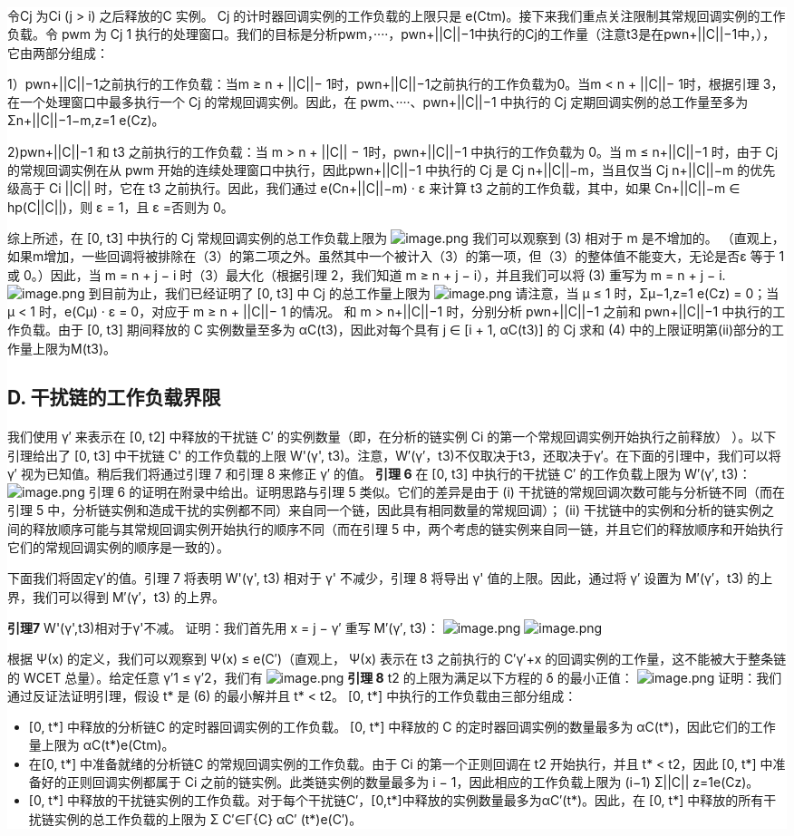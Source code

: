 令Cj 为Ci (j > i) 之后释放的C 实例。 Cj 的计时器回调实例的工作负载的上限只是 e(Ctm)。接下来我们重点关注限制其常规回调实例的工作负载。令 pwm 为 Cj 1 执行的处理窗口。我们的目标是分析pwm，····，pwn+||C||−1中执行的Cj的工作量（注意t3是在pwn+||C||−1中，），它由两部分组成：

1）pwn+||C||−1之前执行的工作负载：当m ≥ n + ||C||− 1时，pwn+||C||−1之前执行的工作负载为0。当m < n + ||C||− 1时，根据引理 3，在一个处理窗口中最多执行一个 Cj 的常规回调实例。因此，在 pwm、····、pwn+||C||−1 中执行的 Cj 定期回调实例的总工作量至多为 Σn+||C||−1−m,z=1 e(Cz)。

2)pwn+||C||−1 和 t3 之前执行的工作负载：当 m > n + ||C|| − 1时，pwn+||C||−1 中执行的工作负载为 0。当 m ≤ n+||C||−1 时，由于 Cj 的常规回调实例在从 pwm 开始的连续处理窗口中执行，因此pwn+||C||−1 中执行的 Cj 是 Cj n+||C||−m，当且仅当 Cj n+||C||−m 的优先级高于 Ci ||C|| 时，它在 t3 之前执行。因此，我们通过 e(Cn+||C||−m) · ε 来计算 t3 之前的工作负载，其中，如果 Cn+||C||−m ∈ hp(C||C||)，则 ε = 1，且 ε =否则为 0。

综上所述，在 [0, t3] 中执行的 Cj 常规回调实例的总工作负载上限为
![image.png](https://gcore.jsdelivr.net/gh/wsm6636/pic/202405172251943.png)
我们可以观察到 (3) 相对于 m 是不增加的。 （直观上，如果m增加，一些回调将被排除在（3）的第二项之外。虽然其中一个被计入（3）的第一项，但（3）的整体值不能变大，无论是否ε 等于 1 或 0。）因此，当 m = n + j − i 时（3）最大化（根据引理 2，我们知道 m ≥ n + j − i），并且我们可以将 (3) 重写为 m = n + j − i.
![image.png](https://gcore.jsdelivr.net/gh/wsm6636/pic/202405172253729.png)
到目前为止，我们已经证明了 [0, t3] 中 Cj 的总工作量上限为
![image.png](https://gcore.jsdelivr.net/gh/wsm6636/pic/202405172254763.png)
请注意，当 μ ≤ 1 时，Σμ−1,z=1 e(Cz) = 0；当 μ < 1 时，e(Cμ) · ε = 0，对应于 m ≥ n + ||C||− 1 的情况。 和 m > n+||C||−1 时，分别分析 pwn+||C||−1 之前和 pwn+||C||−1 中执行的工作负载。由于 [0, t3] 期间释放的 C 实例数量至多为 αC(t3)，因此对每个具有 j ∈ [i + 1, αC(t3)] 的 Cj 求和 (4) 中的上限证明第(ii)部分的工作量上限为M(t3)。

## D. 干扰链的工作负载界限 
我们使用 γ′ 来表示在 [0, t2] 中释放的干扰链 C′ 的实例数量（即，在分析的链实例 Ci 的第一个常规回调实例开始执行之前释放） ）。以下引理给出了 [0, t3] 中干扰链 C' 的工作负载的上限 W'(γ', t3)。注意，W′(γ′，t3)不仅取决于t3，还取决于γ′。在下面的引理中，我们可以将 γ′ 视为已知值。稍后我们将通过引理 7 和引理 8 来修正 γ′ 的值。
**引理 6**   在 [0, t3] 中执行的干扰链 C′ 的工作负载上限为 W′(γ′, t3)：
![image.png](https://gcore.jsdelivr.net/gh/wsm6636/pic/202405172300204.png)
引理 6 的证明在附录中给出。证明思路与引理 5 类似。它们的差异是由于 (i) 干扰链的常规回调次数可能与分析链不同（而在引理 5 中，分析链实例和造成干扰的实例都不同）来自同一个链，因此具有相同数量的常规回调）； (ii) 干扰链中的实例和分析的链实例之间的释放顺序可能与其常规回调实例开始执行的顺序不同（而在引理 5 中，两个考虑的链实例来自同一链，并且它们的释放顺序和开始执行它们的常规回调实例的顺序是一致的）。

下面我们将固定γ′的值。引理 7 将表明 W'(γ', t3) 相对于 γ' 不减少，引理 8 将导出 γ' 值的上限。因此，通过将 γ′ 设置为 M′(γ′，t3) 的上界，我们可以得到 M′(γ′，t3) 的上界。

**引理7** W'(γ',t3)相对于γ'不减。
证明：我们首先用 x = j − γ′ 重写 M′(γ′, t3)：
![image.png](https://gcore.jsdelivr.net/gh/wsm6636/pic/202405172304654.png)
![image.png](https://gcore.jsdelivr.net/gh/wsm6636/pic/202405172305399.png)

根据 Ψ(x) 的定义，我们可以观察到 Ψ(x) ≤ e(C′)（直观上， Ψ(x) 表示在 t3 之前执行的 C′γ′+x 的回调实例的工作量，这不能被大于整条链的 WCET 总量）。给定任意 γ′1 ≤ γ′2，我们有
![image.png](https://gcore.jsdelivr.net/gh/wsm6636/pic/202405172313195.png)
**引理 8** t2 的上限为满足以下方程的 δ 的最小正值：
![image.png](https://gcore.jsdelivr.net/gh/wsm6636/pic/202405172314094.png)
证明：我们通过反证法证明引理，假设 t* 是 (6) 的最小解并且 t* < t2。 [0, t*] 中执行的工作负载由三部分组成： 
- [0, t*] 中释放的分析链C 的定时器回调实例的工作负载。 [0, t*] 中释放的 C 的定时器回调实例的数量最多为 αC(t*)，因此它们的工作量上限为 αC(t*)e(Ctm)。 
- 在[0, t*] 中准备就绪的分析链C 的常规回调实例的工作负载。由于 Ci 的第一个正则回调在 t2 开始执行，并且 t* < t2，因此 [0, t*] 中准备好的正则回调实例都属于 Ci 之前的链实例。此类链实例的数量最多为 i − 1，因此相应的工作负载上限为 (i−1) Σ||C|| z=1e(Cz)。 
-  [0, t*] 中释放的干扰链实例的工作负载。对于每个干扰链C′，[0,t*]中释放的实例数量最多为αC′(t*)。因此，在 [0, t*] 中释放的所有干扰链实例的总工作负载的上限为 Σ C′∈Г\{C} αC′ (t*)e(C′)。
